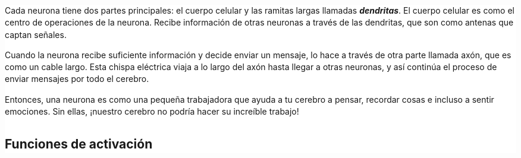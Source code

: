 Cada neurona tiene dos partes principales: el cuerpo celular y las ramitas largas llamadas ***dendritas***. El cuerpo celular es como el centro de operaciones de la neurona. Recibe información de otras neuronas a través de las dendritas, que son como antenas que captan señales.

Cuando la neurona recibe suficiente información y decide enviar un mensaje, lo hace a través de otra parte llamada axón, que es como un cable largo. Esta chispa eléctrica viaja a lo largo del axón hasta llegar a otras neuronas, y así continúa el proceso de enviar mensajes por todo el cerebro.

Entonces, una neurona es como una pequeña trabajadora que ayuda a tu cerebro a pensar, recordar cosas e incluso a sentir emociones. Sin ellas, ¡nuestro cerebro no podría hacer su increíble trabajo!



## Funciones de activación